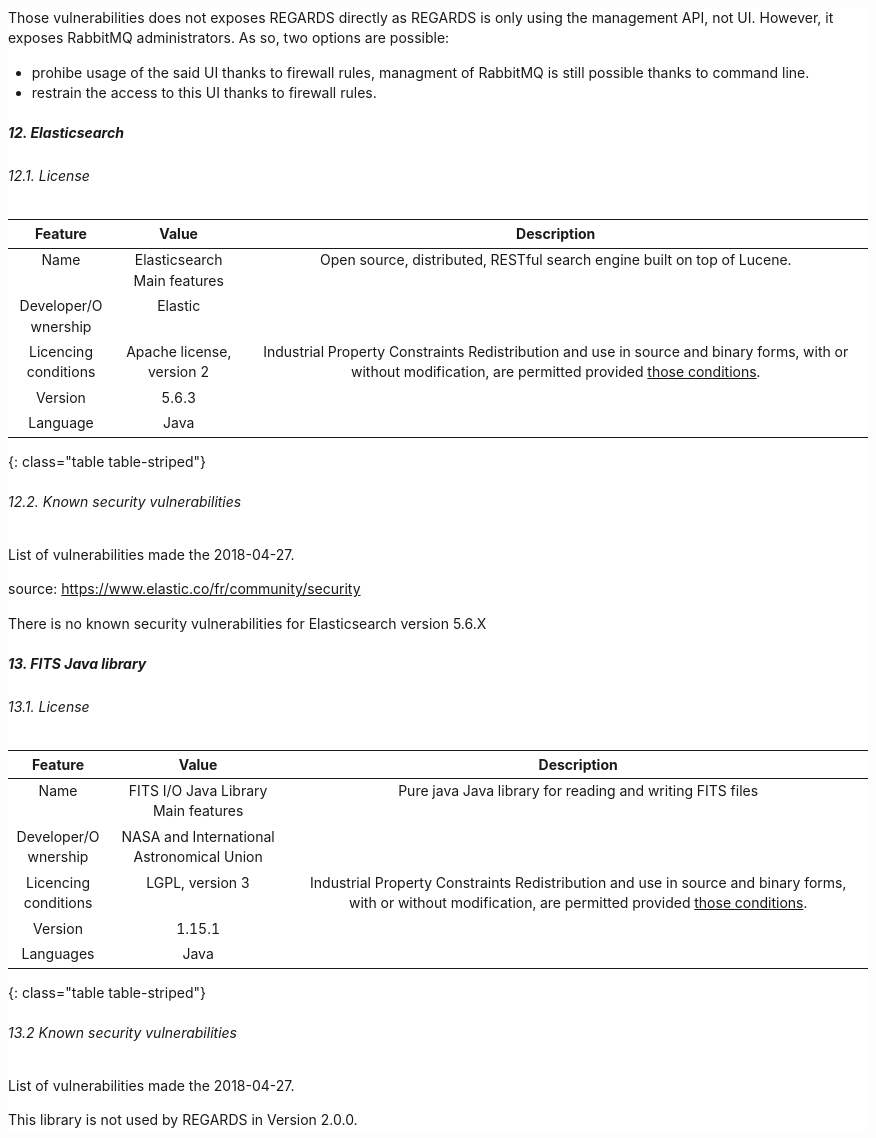 Those vulnerabilities does not exposes REGARDS directly as REGARDS is only using the management API, not UI. However, it exposes RabbitMQ administrators. As so, two options are possible:  
  - prohibe usage of the said UI thanks to firewall rules, managment of RabbitMQ is still possible thanks to command line.
  - restrain the access to this UI thanks to firewall rules.

##### 12. Elasticsearch

###### 12.1. License

Feature | Value             | Description
:-----------------------------: | :--------------------------------------------------------------------------------------------------------: | :---------------------------------------------------------------------------:  
Name | Elasticsearch Main features | Open source, distributed, RESTful search engine built on top of Lucene.  
Developer/Ownership | Elastic  
Licencing conditions | Apache license, version 2 | Industrial Property Constraints Redistribution and use in source and binary forms, with or without modification, are permitted provided [those conditions](#http://www.apache.org/licenses/LICENSE-2.0.txt).  
Version | 5.6.3  
Language | Java
  {: class="table table-striped"}

###### 12.2. Known security vulnerabilities

List of vulnerabilities made the 2018-04-27.

source: https://www.elastic.co/fr/community/security

There is no known security vulnerabilities for Elasticsearch version 5.6.X

##### 13. FITS Java library

###### 13.1. License

Feature | Value             | Description
:-----------------------------: | :--------------------------------------------------------------------------------------------------------: | :---------------------------------------------------------------------------:  
Name | FITS I/O Java Library Main features | Pure java Java library for reading and writing FITS files  
Developer/Ownership | NASA and International Astronomical Union  
Licencing conditions | LGPL, version 3 | Industrial Property Constraints Redistribution and use in source and binary forms, with or without modification, are permitted provided [those conditions](#https://www.gnu.org/licenses/lgpl-3.0.fr.html).  
Version | 1.15.1  
Languages | Java  
  {: class="table table-striped"}

###### 13.2 Known security vulnerabilities  

List of vulnerabilities made the 2018-04-27.

This library is not used by REGARDS in Version 2.0.0.  
